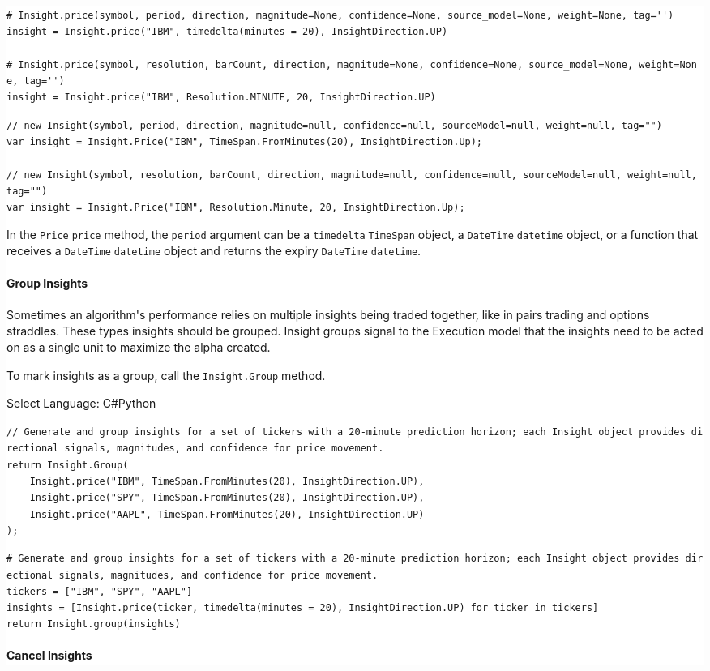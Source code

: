 ```
# Insight.price(symbol, period, direction, magnitude=None, confidence=None, source_model=None, weight=None, tag='')
insight = Insight.price("IBM", timedelta(minutes = 20), InsightDirection.UP)

# Insight.price(symbol, resolution, barCount, direction, magnitude=None, confidence=None, source_model=None, weight=None, tag='')
insight = Insight.price("IBM", Resolution.MINUTE, 20, InsightDirection.UP)
```

```
// new Insight(symbol, period, direction, magnitude=null, confidence=null, sourceModel=null, weight=null, tag="")
var insight = Insight.Price("IBM", TimeSpan.FromMinutes(20), InsightDirection.Up);

// new Insight(symbol, resolution, barCount, direction, magnitude=null, confidence=null, sourceModel=null, weight=null, tag="")
var insight = Insight.Price("IBM", Resolution.Minute, 20, InsightDirection.Up);
```

In the `Price` `price` method, the `period` argument can be a `timedelta` `TimeSpan` object, a `DateTime` `datetime` object, or a function that receives a `DateTime` `datetime` object and returns the expiry `DateTime` `datetime`.

#### Group Insights

Sometimes an algorithm's performance relies on multiple insights being traded together, like in pairs trading and options straddles. These types insights should be grouped. Insight groups signal to the Execution model that the insights need to be acted on as a single unit to maximize the alpha created.

To mark insights as a group, call the `Insight.Group` method.

Select Language: C#Python

```
// Generate and group insights for a set of tickers with a 20-minute prediction horizon; each Insight object provides directional signals, magnitudes, and confidence for price movement.
return Insight.Group(
	Insight.price("IBM", TimeSpan.FromMinutes(20), InsightDirection.UP),
	Insight.price("SPY", TimeSpan.FromMinutes(20), InsightDirection.UP),
	Insight.price("AAPL", TimeSpan.FromMinutes(20), InsightDirection.UP)
);
```

```
# Generate and group insights for a set of tickers with a 20-minute prediction horizon; each Insight object provides directional signals, magnitudes, and confidence for price movement.
tickers = ["IBM", "SPY", "AAPL"]
insights = [Insight.price(ticker, timedelta(minutes = 20), InsightDirection.UP) for ticker in tickers]
return Insight.group(insights)
```

#### Cancel Insights
